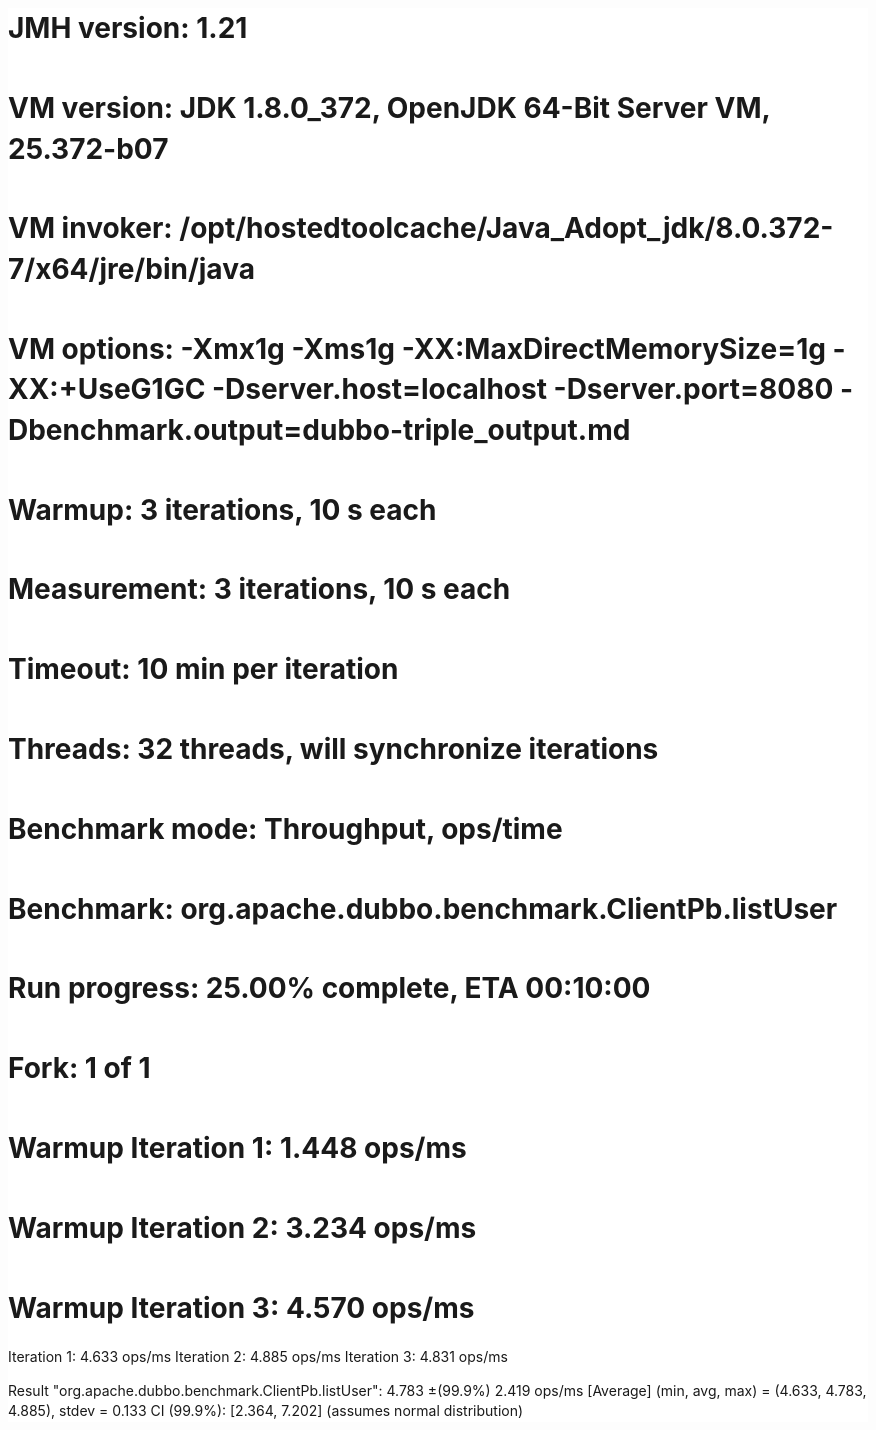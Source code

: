 
# JMH version: 1.21
# VM version: JDK 1.8.0_372, OpenJDK 64-Bit Server VM, 25.372-b07
# VM invoker: /opt/hostedtoolcache/Java_Adopt_jdk/8.0.372-7/x64/jre/bin/java
# VM options: -Xmx1g -Xms1g -XX:MaxDirectMemorySize=1g -XX:+UseG1GC -Dserver.host=localhost -Dserver.port=8080 -Dbenchmark.output=dubbo-triple_output.md
# Warmup: 3 iterations, 10 s each
# Measurement: 3 iterations, 10 s each
# Timeout: 10 min per iteration
# Threads: 32 threads, will synchronize iterations
# Benchmark mode: Throughput, ops/time
# Benchmark: org.apache.dubbo.benchmark.ClientPb.listUser

# Run progress: 25.00% complete, ETA 00:10:00
# Fork: 1 of 1
# Warmup Iteration   1: 1.448 ops/ms
# Warmup Iteration   2: 3.234 ops/ms
# Warmup Iteration   3: 4.570 ops/ms
Iteration   1: 4.633 ops/ms
Iteration   2: 4.885 ops/ms
Iteration   3: 4.831 ops/ms


Result "org.apache.dubbo.benchmark.ClientPb.listUser":
  4.783 ±(99.9%) 2.419 ops/ms [Average]
  (min, avg, max) = (4.633, 4.783, 4.885), stdev = 0.133
  CI (99.9%): [2.364, 7.202] (assumes normal distribution)
